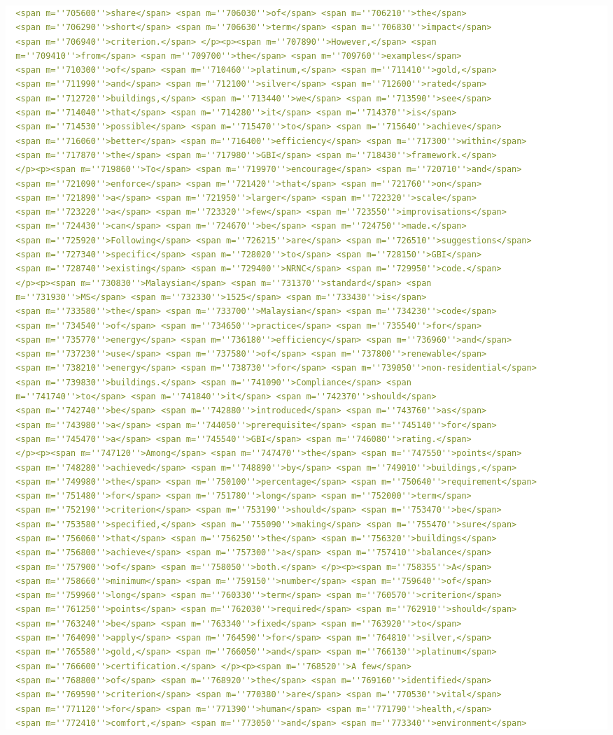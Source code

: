 ```yaml
  <span m=''705600''>share</span> <span m=''706030''>of</span> <span m=''706210''>the</span>
  <span m=''706290''>short</span> <span m=''706630''>term</span> <span m=''706830''>impact</span>
  <span m=''706940''>criterion.</span> </p><p><span m=''707890''>However,</span> <span
  m=''709410''>from</span> <span m=''709700''>the</span> <span m=''709760''>examples</span>
  <span m=''710300''>of</span> <span m=''710460''>platinum,</span> <span m=''711410''>gold,</span>
  <span m=''711990''>and</span> <span m=''712100''>silver</span> <span m=''712600''>rated</span>
  <span m=''712720''>buildings,</span> <span m=''713440''>we</span> <span m=''713590''>see</span>
  <span m=''714040''>that</span> <span m=''714280''>it</span> <span m=''714370''>is</span>
  <span m=''714530''>possible</span> <span m=''715470''>to</span> <span m=''715640''>achieve</span>
  <span m=''716060''>better</span> <span m=''716400''>efficiency</span> <span m=''717300''>within</span>
  <span m=''717870''>the</span> <span m=''717980''>GBI</span> <span m=''718430''>framework.</span>
  </p><p><span m=''719860''>To</span> <span m=''719970''>encourage</span> <span m=''720710''>and</span>
  <span m=''721090''>enforce</span> <span m=''721420''>that</span> <span m=''721760''>on</span>
  <span m=''721890''>a</span> <span m=''721950''>larger</span> <span m=''722320''>scale</span>
  <span m=''723220''>a</span> <span m=''723320''>few</span> <span m=''723550''>improvisations</span>
  <span m=''724430''>can</span> <span m=''724670''>be</span> <span m=''724750''>made.</span>
  <span m=''725920''>Following</span> <span m=''726215''>are</span> <span m=''726510''>suggestions</span>
  <span m=''727340''>specific</span> <span m=''728020''>to</span> <span m=''728150''>GBI</span>
  <span m=''728740''>existing</span> <span m=''729400''>NRNC</span> <span m=''729950''>code.</span>
  </p><p><span m=''730830''>Malaysian</span> <span m=''731370''>standard</span> <span
  m=''731930''>MS</span> <span m=''732330''>1525</span> <span m=''733430''>is</span>
  <span m=''733580''>the</span> <span m=''733700''>Malaysian</span> <span m=''734230''>code</span>
  <span m=''734540''>of</span> <span m=''734650''>practice</span> <span m=''735540''>for</span>
  <span m=''735770''>energy</span> <span m=''736180''>efficiency</span> <span m=''736960''>and</span>
  <span m=''737230''>use</span> <span m=''737580''>of</span> <span m=''737800''>renewable</span>
  <span m=''738210''>energy</span> <span m=''738730''>for</span> <span m=''739050''>non-residential</span>
  <span m=''739830''>buildings.</span> <span m=''741090''>Compliance</span> <span
  m=''741740''>to</span> <span m=''741840''>it</span> <span m=''742370''>should</span>
  <span m=''742740''>be</span> <span m=''742880''>introduced</span> <span m=''743760''>as</span>
  <span m=''743980''>a</span> <span m=''744050''>prerequisite</span> <span m=''745140''>for</span>
  <span m=''745470''>a</span> <span m=''745540''>GBI</span> <span m=''746080''>rating.</span>
  </p><p><span m=''747120''>Among</span> <span m=''747470''>the</span> <span m=''747550''>points</span>
  <span m=''748280''>achieved</span> <span m=''748890''>by</span> <span m=''749010''>buildings,</span>
  <span m=''749980''>the</span> <span m=''750100''>percentage</span> <span m=''750640''>requirement</span>
  <span m=''751480''>for</span> <span m=''751780''>long</span> <span m=''752000''>term</span>
  <span m=''752190''>criterion</span> <span m=''753190''>should</span> <span m=''753470''>be</span>
  <span m=''753580''>specified,</span> <span m=''755090''>making</span> <span m=''755470''>sure</span>
  <span m=''756060''>that</span> <span m=''756250''>the</span> <span m=''756320''>buildings</span>
  <span m=''756800''>achieve</span> <span m=''757300''>a</span> <span m=''757410''>balance</span>
  <span m=''757900''>of</span> <span m=''758050''>both.</span> </p><p><span m=''758355''>A</span>
  <span m=''758660''>minimum</span> <span m=''759150''>number</span> <span m=''759640''>of</span>
  <span m=''759960''>long</span> <span m=''760330''>term</span> <span m=''760570''>criterion</span>
  <span m=''761250''>points</span> <span m=''762030''>required</span> <span m=''762910''>should</span>
  <span m=''763240''>be</span> <span m=''763340''>fixed</span> <span m=''763920''>to</span>
  <span m=''764090''>apply</span> <span m=''764590''>for</span> <span m=''764810''>silver,</span>
  <span m=''765580''>gold,</span> <span m=''766050''>and</span> <span m=''766130''>platinum</span>
  <span m=''766600''>certification.</span> </p><p><span m=''768520''>A few</span>
  <span m=''768800''>of</span> <span m=''768920''>the</span> <span m=''769160''>identified</span>
  <span m=''769590''>criterion</span> <span m=''770380''>are</span> <span m=''770530''>vital</span>
  <span m=''771120''>for</span> <span m=''771390''>human</span> <span m=''771790''>health,</span>
  <span m=''772410''>comfort,</span> <span m=''773050''>and</span> <span m=''773340''>environment</span>
```
